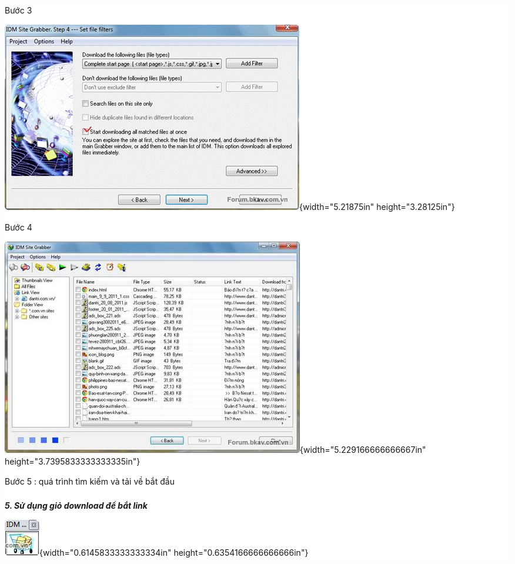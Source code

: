 Bước 3

![](3.5.4-cai-dat-idm-media/media/image26.jpeg){width="5.21875in"
height="3.28125in"}

Bước 4

![](3.5.4-cai-dat-idm-media/media/image27.jpeg){width="5.229166666666667in"
height="3.7395833333333335in"}

Bước 5 : quá trình tìm kiếm và tải về bắt đầu\
\
***5. Sử dụng giỏ download để bắt link***

![](3.5.4-cai-dat-idm-media/media/image28.jpeg){width="0.6145833333333334in"
height="0.6354166666666666in"}
